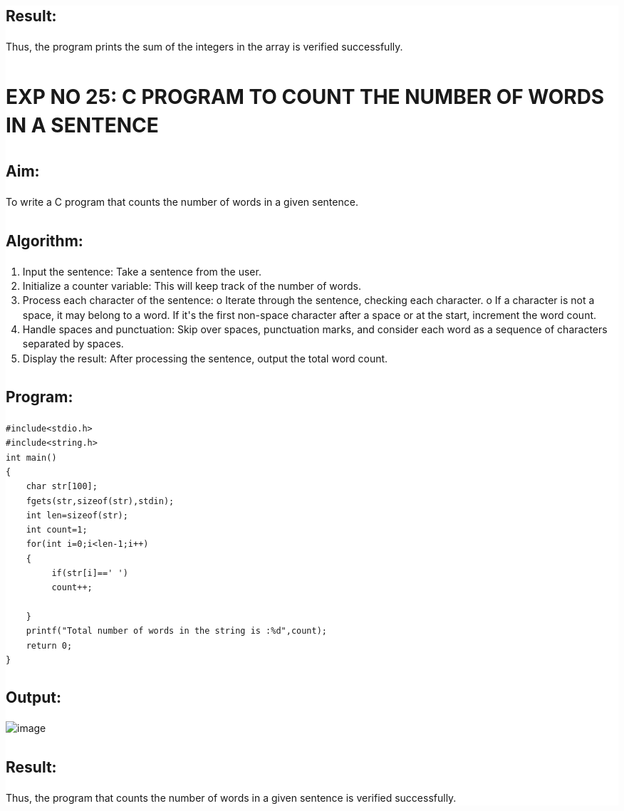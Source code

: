 ## Result:
Thus, the program prints the sum of the integers in the array is verified successfully.


 
# EXP NO 25: C PROGRAM TO COUNT THE NUMBER OF WORDS IN A SENTENCE

## Aim:

To write a C program that counts the number of words in a given sentence.

## Algorithm:

1.	Input the sentence: Take a sentence from the user.
2.	Initialize a counter variable: This will keep track of the number of words.
3.	Process each character of the sentence:
o	Iterate through the sentence, checking each character.
o	If a character is not a space, it may belong to a word. If it's the first non-space character after a space or at the start, increment the word count.
4.	Handle spaces and punctuation: Skip over spaces, punctuation marks, and consider each word as a sequence of characters separated by spaces.
5.	Display the result: After processing the sentence, output the total word count.

## Program:
```
#include<stdio.h>
#include<string.h>
int main()
{
    char str[100];
    fgets(str,sizeof(str),stdin);
    int len=sizeof(str);
    int count=1;
    for(int i=0;i<len-1;i++)
    {
         if(str[i]==' ')
         count++;
         
    }
    printf("Total number of words in the string is :%d",count);
    return 0;
}
```

## Output:
![image](https://github.com/user-attachments/assets/feca2212-7808-410d-8a27-61837a3750a7)

## Result:

Thus, the program that counts the number of words in a given sentence is verified 
successfully.
